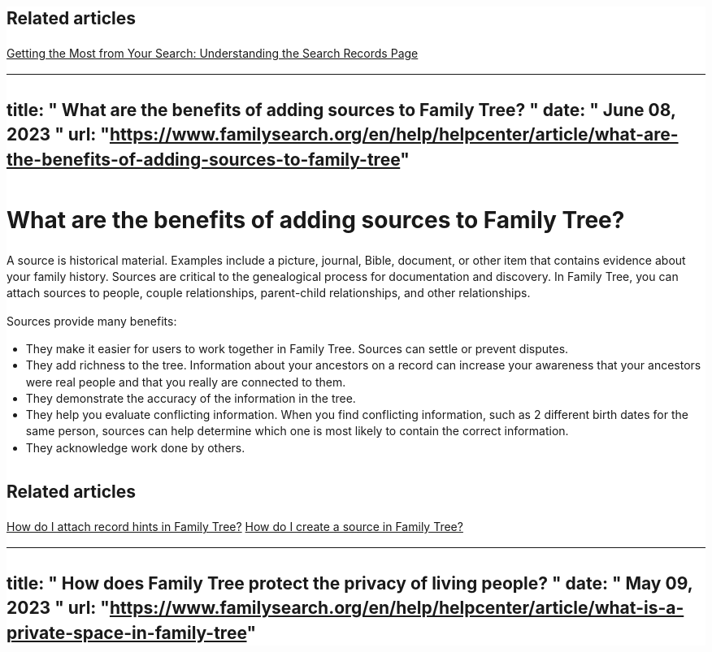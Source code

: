 ## Related articles

[Getting the Most from Your Search: Understanding the Search Records Page](https://www.familysearch.org/blog/en/search-historical-records-update/)

---
title: "
        What are the benefits of adding sources to Family Tree?
    "
date: "
                June 08, 2023
            "
url: "https://www.familysearch.org/en/help/helpcenter/article/what-are-the-benefits-of-adding-sources-to-family-tree"
---

# What are the benefits of adding sources to Family Tree?

A source is historical material. Examples include a picture, journal, Bible, document, or other item that contains evidence about your family history. Sources are critical to the genealogical process for documentation and discovery. In Family Tree, you can attach sources to people, couple relationships, parent\-child relationships, and other relationships.

Sources provide many benefits:

* They make it easier for users to work together in Family Tree. Sources can settle or prevent disputes.
* They add richness to the tree. Information about your ancestors on a record can increase your awareness that your ancestors were real people and that you really are connected to them.
* They demonstrate the accuracy of the information in the tree.
* They help you evaluate conflicting information. When you find conflicting information, such as 2 different birth dates for the same person, sources can help determine which one is most likely to contain the correct information.
* They acknowledge work done by others.

## Related articles

[How do I attach record hints in Family Tree?](https://www.familysearch.org/en/help/helpcenter/article/how-do-i-attach-record-hints-in-family-tree)
[How do I create a source in Family Tree?](https://www.familysearch.org/en/help/helpcenter/article/how-do-i-create-a-source-in-family-tree)

---
title: "
        How does Family Tree protect the privacy of living people?
    "
date: "
                May 09, 2023
            "
url: "https://www.familysearch.org/en/help/helpcenter/article/what-is-a-private-space-in-family-tree"
---
